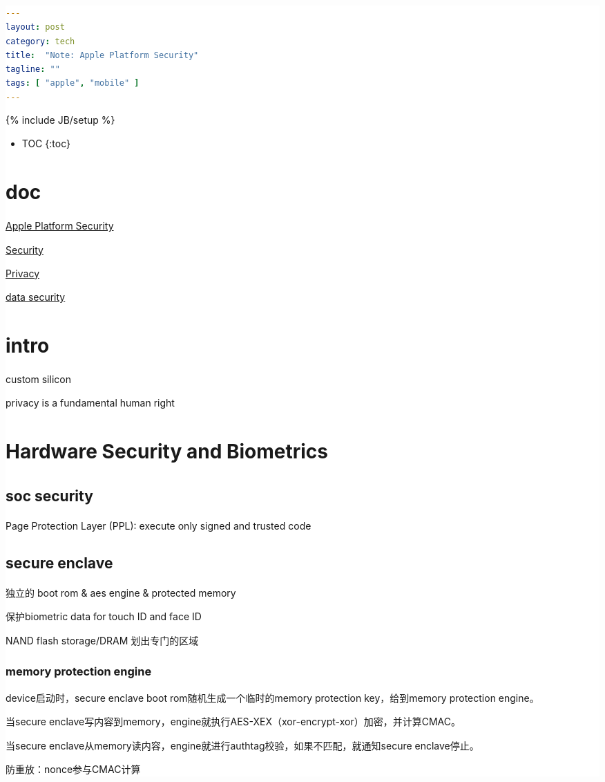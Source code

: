 ```yaml
---
layout: post
category: tech
title:  "Note: Apple Platform Security"
tagline: ""
tags: [ "apple", "mobile" ] 
---
```

{% include JB/setup %}

* TOC
{:toc}

# doc

[Apple Platform Security](https://support.apple.com/guide/security/welcome/web)

[Security](https://developer.apple.com/documentation/security)

[Privacy](https://www.apple.com/privacy/features/)

[data security](https://support.apple.com/en-us/HT202303)

# intro

custom silicon

privacy is a fundamental human right

# Hardware Security and Biometrics

## soc security

Page Protection Layer (PPL): execute only signed and trusted code

## secure enclave

独立的 boot rom & aes engine & protected memory

保护biometric data for touch ID and face ID

NAND flash storage/DRAM 划出专门的区域

### memory protection engine

device启动时，secure enclave boot rom随机生成一个临时的memory protection key，给到memory protection engine。

当secure enclave写内容到memory，engine就执行AES-XEX（xor-encrypt-xor）加密，并计算CMAC。

当secure enclave从memory读内容，engine就进行authtag校验，如果不匹配，就通知secure enclave停止。

防重放：nonce参与CMAC计算
